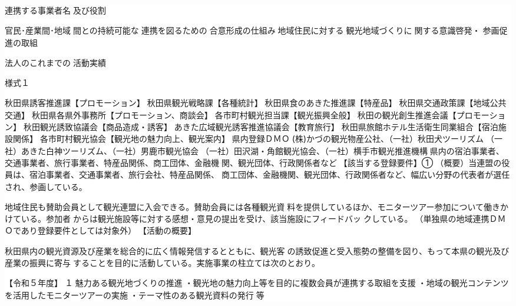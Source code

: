 連携する事業者名
及び役割

官民･産業間･地域
間との持続可能な
連携を図るための
合意形成の仕組み
地域住民に対する
観光地域づくりに
関する意識啓発・
参画促進の取組

法人のこれまでの
活動実績

様式１

秋田県誘客推進課【プロモーション】
秋田県観光戦略課【各種統計】
秋田県食のあきた推進課【特産品】
秋田県交通政策課【地域公共交通】
秋田県各県外事務所【プロモーション、商談会】
各市町村観光担当課【観光振興全般】
秋田の観光創生推進会議【プロモーション】
秋田観光誘致協議会【商品造成・誘客】
あきた広域観光誘客推進協議会【教育旅行】
秋田県旅館ホテル生活衛生同業組合【宿泊施設関係】
各市町村観光協会【観光地の魅力向上、観光案内】
県内登録ＤＭＯ
(株)かづの観光物産公社、（一社）秋田犬ツーリズム
（一社）あきた白神ツーリズム、（一社）男鹿市観光協会
（一社）田沢湖・角館観光協会、（一社）横手市観光推進機構
県内の宿泊事業者、交通事業者、旅行事業者、特産品関係、商工団体、金融機
関、観光団体、行政関係者など
【該当する登録要件】①
（概要）当連盟の役員は、宿泊事業者、交通事業者、旅行会社、特産品関係、
商工団体、金融機関、観光団体、行政関係者など、幅広い分野の代表者が選任
され、参画している。

地域住民も賛助会員として観光連盟に入会できる。賛助会員には各種観光資
料を提供しているほか、モニターツアー参加について働きかけている。参加者
からは観光施設等に対する感想・意見の提出を受け、該当施設にフィードバッ
クしている。
（単独県の地域連携ＤＭＯであり登録要件としては対象外）
【活動の概要】

秋田県内の観光資源及び産業を総合的に広く情報発信するとともに、観光客
の誘致促進と受入態勢の整備を図り、もって本県の観光及び産業の振興に寄与
することを目的に活動している。実施事業の柱立ては次のとおり。

【令和５年度】
１  魅力ある観光地づくりの推進
    ・観光地の魅力向上等を目的に複数会員が連携する取組を支援
    ・地域の観光コンテンツを活用したモニターツアーの実施
    ・テーマ性のある観光資料の発行  等
